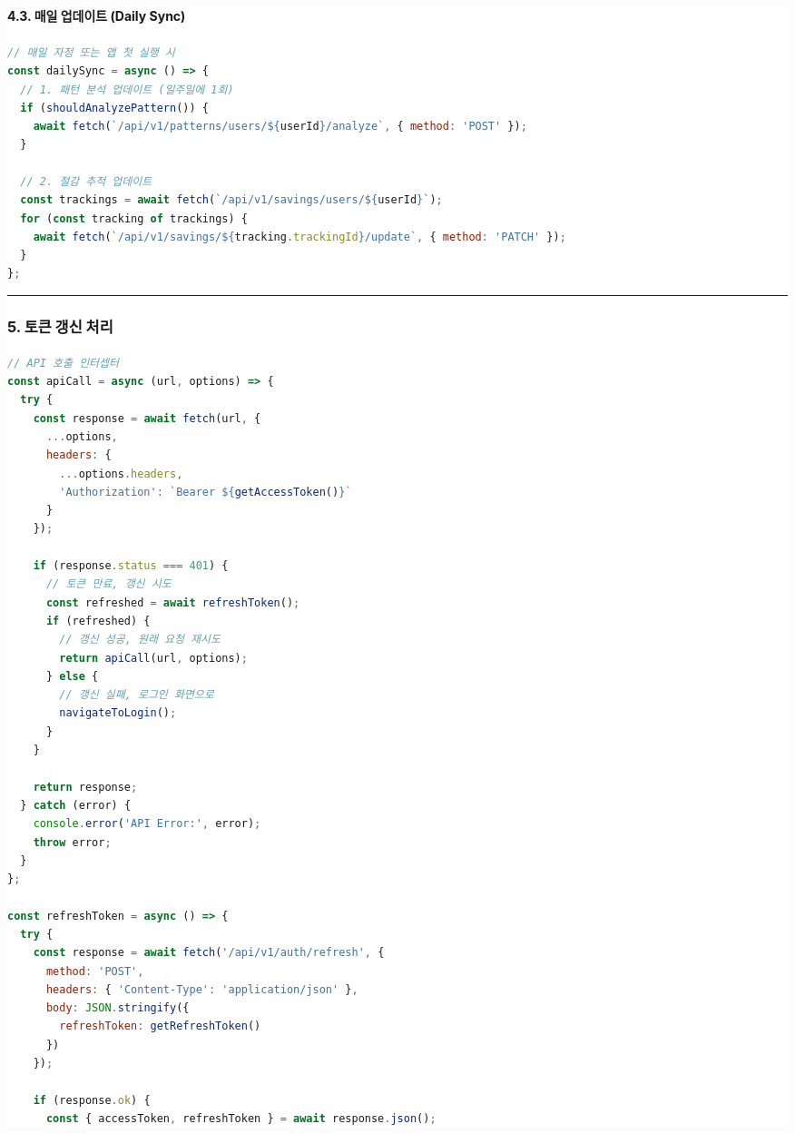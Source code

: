 #### 4.3. 매일 업데이트 (Daily Sync)
```javascript
// 매일 자정 또는 앱 첫 실행 시
const dailySync = async () => {
  // 1. 패턴 분석 업데이트 (일주일에 1회)
  if (shouldAnalyzePattern()) {
    await fetch(`/api/v1/patterns/users/${userId}/analyze`, { method: 'POST' });
  }

  // 2. 절감 추적 업데이트
  const trackings = await fetch(`/api/v1/savings/users/${userId}`);
  for (const tracking of trackings) {
    await fetch(`/api/v1/savings/${tracking.trackingId}/update`, { method: 'PATCH' });
  }
};
```

---

### 5. 토큰 갱신 처리

```javascript
// API 호출 인터셉터
const apiCall = async (url, options) => {
  try {
    const response = await fetch(url, {
      ...options,
      headers: {
        ...options.headers,
        'Authorization': `Bearer ${getAccessToken()}`
      }
    });

    if (response.status === 401) {
      // 토큰 만료, 갱신 시도
      const refreshed = await refreshToken();
      if (refreshed) {
        // 갱신 성공, 원래 요청 재시도
        return apiCall(url, options);
      } else {
        // 갱신 실패, 로그인 화면으로
        navigateToLogin();
      }
    }

    return response;
  } catch (error) {
    console.error('API Error:', error);
    throw error;
  }
};

const refreshToken = async () => {
  try {
    const response = await fetch('/api/v1/auth/refresh', {
      method: 'POST',
      headers: { 'Content-Type': 'application/json' },
      body: JSON.stringify({
        refreshToken: getRefreshToken()
      })
    });

    if (response.ok) {
      const { accessToken, refreshToken } = await response.json();
```